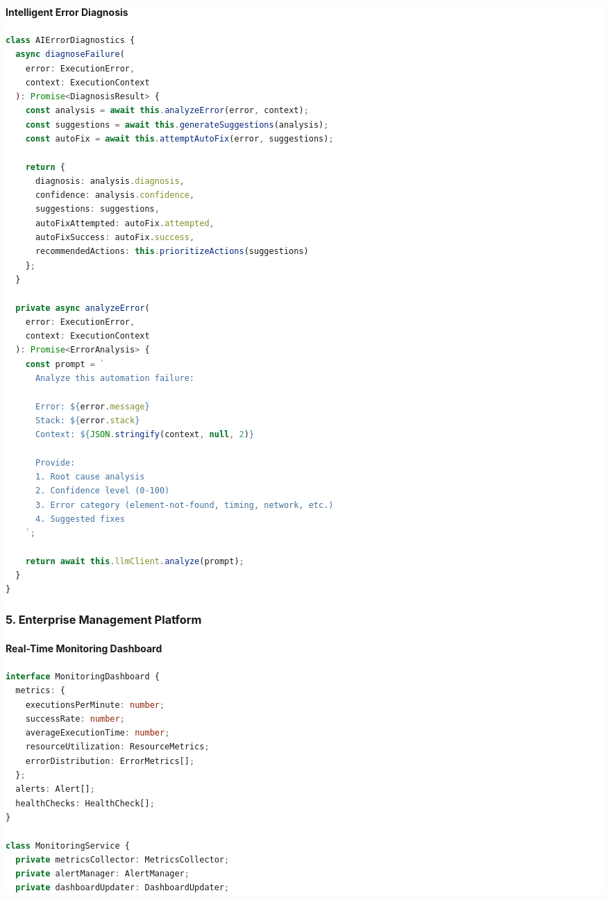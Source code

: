 #### Intelligent Error Diagnosis
```typescript
class AIErrorDiagnostics {
  async diagnoseFailure(
    error: ExecutionError, 
    context: ExecutionContext
  ): Promise<DiagnosisResult> {
    const analysis = await this.analyzeError(error, context);
    const suggestions = await this.generateSuggestions(analysis);
    const autoFix = await this.attemptAutoFix(error, suggestions);
    
    return {
      diagnosis: analysis.diagnosis,
      confidence: analysis.confidence,
      suggestions: suggestions,
      autoFixAttempted: autoFix.attempted,
      autoFixSuccess: autoFix.success,
      recommendedActions: this.prioritizeActions(suggestions)
    };
  }
  
  private async analyzeError(
    error: ExecutionError, 
    context: ExecutionContext
  ): Promise<ErrorAnalysis> {
    const prompt = `
      Analyze this automation failure:
      
      Error: ${error.message}
      Stack: ${error.stack}
      Context: ${JSON.stringify(context, null, 2)}
      
      Provide:
      1. Root cause analysis
      2. Confidence level (0-100)
      3. Error category (element-not-found, timing, network, etc.)
      4. Suggested fixes
    `;
    
    return await this.llmClient.analyze(prompt);
  }
}
```

### 5. Enterprise Management Platform

#### Real-Time Monitoring Dashboard
```typescript
interface MonitoringDashboard {
  metrics: {
    executionsPerMinute: number;
    successRate: number;
    averageExecutionTime: number;
    resourceUtilization: ResourceMetrics;
    errorDistribution: ErrorMetrics[];
  };
  alerts: Alert[];
  healthChecks: HealthCheck[];
}

class MonitoringService {
  private metricsCollector: MetricsCollector;
  private alertManager: AlertManager;
  private dashboardUpdater: DashboardUpdater;
```